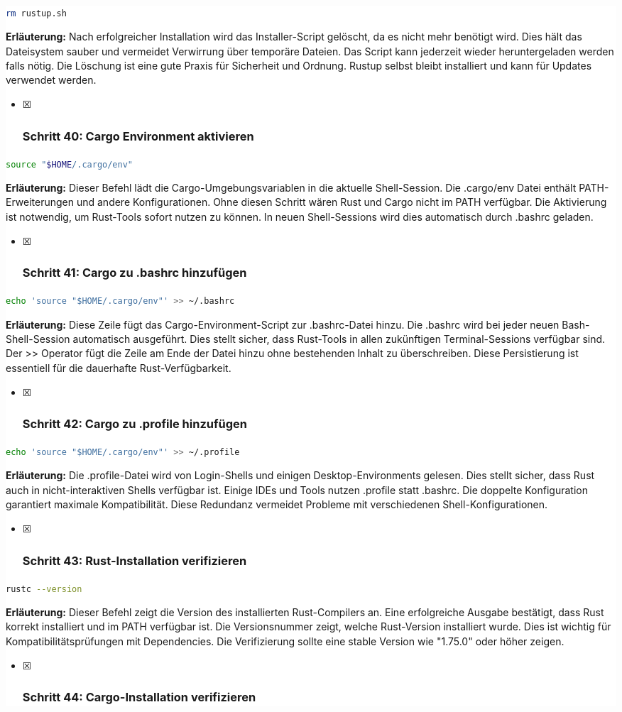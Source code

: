 ```bash
rm rustup.sh
```

**Erläuterung:** Nach erfolgreicher Installation wird das Installer-Script gelöscht, da es nicht
mehr benötigt wird. Dies hält das Dateisystem sauber und vermeidet Verwirrung über temporäre
Dateien. Das Script kann jederzeit wieder heruntergeladen werden falls nötig. Die Löschung ist eine
gute Praxis für Sicherheit und Ordnung. Rustup selbst bleibt installiert und kann für Updates
verwendet werden.

- [x] ### Schritt 40: Cargo Environment aktivieren

```bash
source "$HOME/.cargo/env"
```

**Erläuterung:** Dieser Befehl lädt die Cargo-Umgebungsvariablen in die aktuelle Shell-Session. Die
.cargo/env Datei enthält PATH-Erweiterungen und andere Konfigurationen. Ohne diesen Schritt wären
Rust und Cargo nicht im PATH verfügbar. Die Aktivierung ist notwendig, um Rust-Tools sofort nutzen
zu können. In neuen Shell-Sessions wird dies automatisch durch .bashrc geladen.

- [x] ### Schritt 41: Cargo zu .bashrc hinzufügen

```bash
echo 'source "$HOME/.cargo/env"' >> ~/.bashrc
```

**Erläuterung:** Diese Zeile fügt das Cargo-Environment-Script zur .bashrc-Datei hinzu. Die .bashrc
wird bei jeder neuen Bash-Shell-Session automatisch ausgeführt. Dies stellt sicher, dass Rust-Tools
in allen zukünftigen Terminal-Sessions verfügbar sind. Der >> Operator fügt die Zeile am Ende der
Datei hinzu ohne bestehenden Inhalt zu überschreiben. Diese Persistierung ist essentiell für die
dauerhafte Rust-Verfügbarkeit.

- [x] ### Schritt 42: Cargo zu .profile hinzufügen

```bash
echo 'source "$HOME/.cargo/env"' >> ~/.profile
```

**Erläuterung:** Die .profile-Datei wird von Login-Shells und einigen Desktop-Environments gelesen.
Dies stellt sicher, dass Rust auch in nicht-interaktiven Shells verfügbar ist. Einige IDEs und Tools
nutzen .profile statt .bashrc. Die doppelte Konfiguration garantiert maximale Kompatibilität. Diese
Redundanz vermeidet Probleme mit verschiedenen Shell-Konfigurationen.

- [x] ### Schritt 43: Rust-Installation verifizieren

```bash
rustc --version
```

**Erläuterung:** Dieser Befehl zeigt die Version des installierten Rust-Compilers an. Eine
erfolgreiche Ausgabe bestätigt, dass Rust korrekt installiert und im PATH verfügbar ist. Die
Versionsnummer zeigt, welche Rust-Version installiert wurde. Dies ist wichtig für
Kompatibilitätsprüfungen mit Dependencies. Die Verifizierung sollte eine stable Version wie "1.75.0"
oder höher zeigen.

- [x] ### Schritt 44: Cargo-Installation verifizieren
